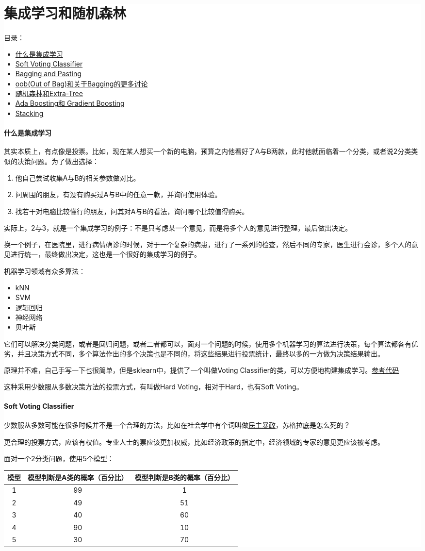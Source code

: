 # 集成学习和随机森林

目录：

* [什么是集成学习](#Ensembel-Learning)
* [Soft Voting Classifier](#Soft-Voting)
* [Bagging and Pasting](#Bagging-Pasting)
* [oob(Out of Bag)和关于Bagging的更多讨论](#oob)
* [随机森林和Extra-Tree](#Random-Forest)
* [Ada Boosting和 Gradient Boosting](#Boosting)
* [Stacking](#Stacking)

#### <span id="Ensembel-Learning">什么是集成学习</span>

其实本质上，有点像是投票。比如，现在某人想买一个新的电脑，预算之内他看好了A与B两款，此时他就面临着一个分类，或者说2分类类似的决策问题。为了做出选择：

1. 他自己尝试收集A与B的相关参数做对比。

2. 问周围的朋友，有没有购买过A与B中的任意一款，并询问使用体验。
3. 找若干对电脑比较懂行的朋友，问其对A与B的看法，询问哪个比较值得购买。

实际上，2与3，就是一个集成学习的例子：不是只考虑某一个意见，而是将多个人的意见进行整理，最后做出决定。

换一个例子，在医院里，进行病情确诊的时候，对于一个复杂的病患，进行了一系列的检查，然后不同的专家，医生进行会诊，多个人的意见进行统一，最终做出决定，这也是一个很好的集成学习的例子。

机器学习领域有众多算法：

* kNN
* SVM
* 逻辑回归
* 神经网络
* 贝叶斯

它们可以解决分类问题，或者是回归问题，或者二者都可以，面对一个问题的时候，使用多个机器学习的算法进行决策，每个算法都各有优劣，并且决策方式不同，多个算法作出的多个决策也是不同的，将这些结果进行投票统计，最终以多的一方做为决策结果输出。

原理并不难，自己手写一下也很简单，但是sklearn中，提供了一个叫做Voting Classifier的类，可以方便地构建集成学习。[参考代码](../notebooks/chp11-Ensemble-Learning-and-Random-Forest/01-What-is-Ensemble-Learning.ipynb)

这种采用少数服从多数决策方法的投票方式，有叫做Hard Voting，相对于Hard，也有Soft Voting。

#### <span id="Soft-Voting">Soft Voting Classifier</span>

少数服从多数可能在很多时候并不是一个合理的方法，比如在社会学中有个词叫做[民主暴政](https://zh.wikipedia.org/wiki/%E5%A4%9A%E6%95%B8%E4%BA%BA%E6%9A%B4%E6%94%BF)，苏格拉底是怎么死的？

更合理的投票方式，应该有权值。专业人士的票应该更加权威，比如经济政策的指定中，经济领域的专家的意见更应该被考虑。

面对一个2分类问题，使用5个模型：

| 模型 | 模型判断是A类的概率（百分比） | 模型判断是B类的概率（百分比） |
| :--: | :---------------------------: | :---------------------------: |
|  1   |              99               |               1               |
|  2   |              49               |              51               |
|  3   |              40               |              60               |
|  4   |              90               |              10               |
|  5   |              30               |              70               |
